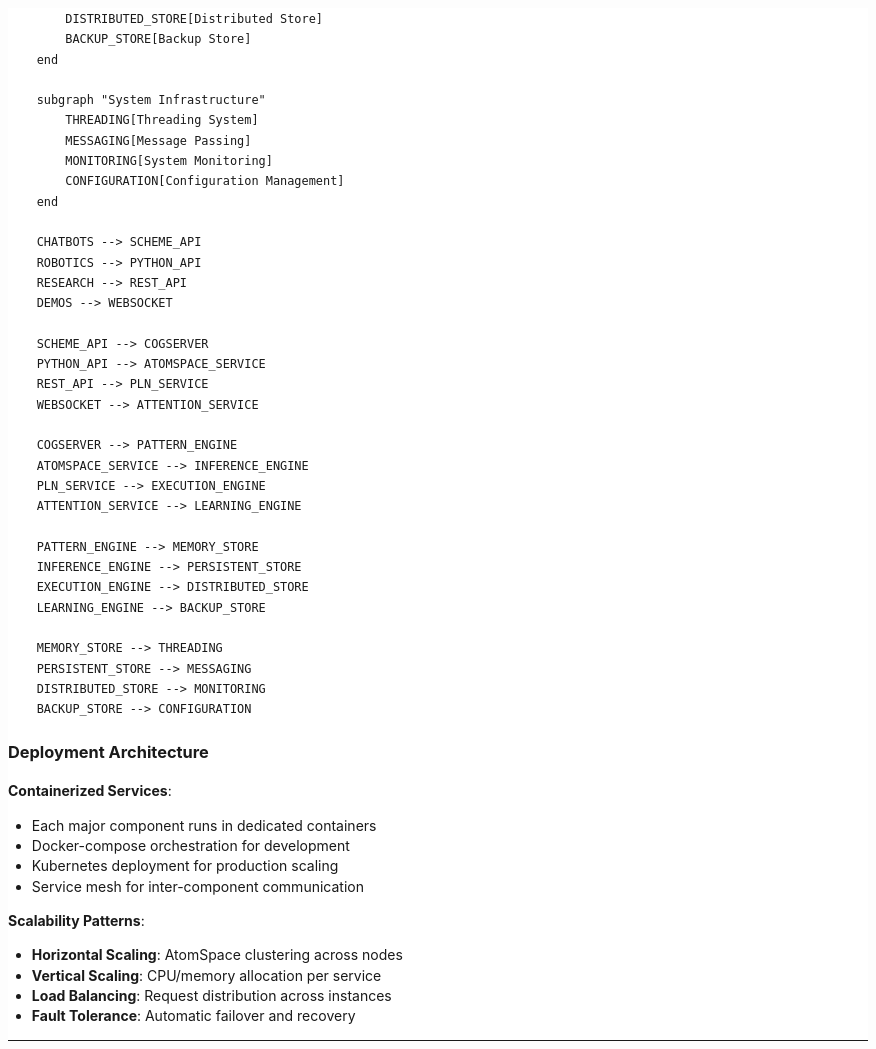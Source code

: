 ```mermaid
        DISTRIBUTED_STORE[Distributed Store]
        BACKUP_STORE[Backup Store]
    end
    
    subgraph "System Infrastructure"
        THREADING[Threading System]
        MESSAGING[Message Passing]
        MONITORING[System Monitoring]
        CONFIGURATION[Configuration Management]
    end
    
    CHATBOTS --> SCHEME_API
    ROBOTICS --> PYTHON_API
    RESEARCH --> REST_API
    DEMOS --> WEBSOCKET
    
    SCHEME_API --> COGSERVER
    PYTHON_API --> ATOMSPACE_SERVICE
    REST_API --> PLN_SERVICE
    WEBSOCKET --> ATTENTION_SERVICE
    
    COGSERVER --> PATTERN_ENGINE
    ATOMSPACE_SERVICE --> INFERENCE_ENGINE
    PLN_SERVICE --> EXECUTION_ENGINE
    ATTENTION_SERVICE --> LEARNING_ENGINE
    
    PATTERN_ENGINE --> MEMORY_STORE
    INFERENCE_ENGINE --> PERSISTENT_STORE
    EXECUTION_ENGINE --> DISTRIBUTED_STORE
    LEARNING_ENGINE --> BACKUP_STORE
    
    MEMORY_STORE --> THREADING
    PERSISTENT_STORE --> MESSAGING
    DISTRIBUTED_STORE --> MONITORING
    BACKUP_STORE --> CONFIGURATION
```

### Deployment Architecture

**Containerized Services**:
- Each major component runs in dedicated containers
- Docker-compose orchestration for development
- Kubernetes deployment for production scaling
- Service mesh for inter-component communication

**Scalability Patterns**:
- **Horizontal Scaling**: AtomSpace clustering across nodes
- **Vertical Scaling**: CPU/memory allocation per service
- **Load Balancing**: Request distribution across instances
- **Fault Tolerance**: Automatic failover and recovery

---
